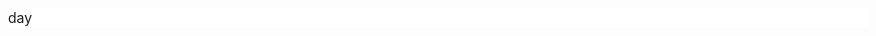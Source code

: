 day</text></g></g><path class="foreground" aria-hidden="true" d="" pointer-events="none" display="none"/></g></g><g class="mark-symbol role-mark marks" role="graphics-object" aria-roledescription="symbol mark container"><path aria-label="date: Jan 02, 2020; Amount donated per day: $62.4198k" role="graphics-symbol" aria-roledescription="circle" transform="translate(0,296.2548126)" d="M2.7386127875258306,0A2.7386127875258306,2.7386127875258306,0,1,1,-2.7386127875258306,0A2.7386127875258306,2.7386127875258306,0,1,1,2.7386127875258306,0" fill="#4c78a8" stroke-width="2" opacity="0.7"/><path aria-label="date: Jan 03, 2020; Amount donated per day: $37.9837k" role="graphics-symbol" aria-roledescription="circle" transform="translate(1.098901098901099,297.7209798)" d="M2.7386127875258306,0A2.7386127875258306,2.7386127875258306,0,1,1,-2.7386127875258306,0A2.7386127875258306,2.7386127875258306,0,1,1,2.7386127875258306,0" fill="#4c78a8" stroke-width="2" opacity="0.7"/><path aria-label="date: Jan 04, 2020; Amount donated per day: $26.2191k" role="graphics-symbol" aria-roledescription="circle" transform="translate(2.197802197802198,298.426854)" d="M2.7386127875258306,0A2.7386127875258306,2.7386127875258306,0,1,1,-2.7386127875258306,0A2.7386127875258306,2.7386127875258306,0,1,1,2.7386127875258306,0" fill="#4c78a8" stroke-width="2" opacity="0.7"/><path aria-label="date: Jan 05, 2020; Amount donated per day: $33.8561k" role="graphics-symbol" aria-roledescription="circle" transform="translate(3.296703296703297,297.9686358)" d="M2.7386127875258306,0A2.7386127875258306,2.7386127875258306,0,1,1,-2.7386127875258306,0A2.7386127875258306,2.7386127875258306,0,1,1,2.7386127875258306,0" fill="#4c78a8" stroke-width="2" opacity="0.7"/><path aria-label="date: Jan 06, 2020; Amount donated per day: $26.4471k" role="graphics-symbol" aria-roledescription="circle" transform="translate(4.395604395604396,298.4131734)" d="M2.7386127875258306,0A2.7386127875258306,2.7386127875258306,0,1,1,-2.7386127875258306,0A2.7386127875258306,2.7386127875258306,0,1,1,2.7386127875258306,0" fill="#4c78a8" stroke-width="2" opacity="0.7"/><path aria-label="date: Jan 07, 2020; Amount donated per day: $22.5727k" role="graphics-symbol" aria-roledescription="circle" transform="translate(5.4945054945054945,298.6456374)" d="M2.7386127875258306,0A2.7386127875258306,2.7386127875258306,0,1,1,-2.7386127875258306,0A2.7386127875258306,2.7386127875258306,0,1,1,2.7386127875258306,0" fill="#4c78a8" stroke-width="2" opacity="0.7"/><path aria-label="date: Jan 08, 2020; Amount donated per day: $18.8590k" role="graphics-symbol" aria-roledescription="circle" transform="translate(6.593406593406594,298.868457)" d="M2.7386127875258306,0A2.7386127875258306,2.7386127875258306,0,1,1,-2.7386127875258306,0A2.7386127875258306,2.7386127875258306,0,1,1,2.7386127875258306,0" fill="#4c78a8" stroke-width="2" opacity="0.7"/><path aria-label="date: Jan 09, 2020; Amount donated per day: $13.2670k" role="graphics-symbol" aria-roledescription="circle" transform="translate(7.6923076923076925,299.2039794)" d="M2.7386127875258306,0A2.7386127875258306,2.7386127875258306,0,1,1,-2.7386127875258306,0A2.7386127875258306,2.7386127875258306,0,1,1,2.7386127875258306,0" fill="#4c78a8" stroke-width="2" opacity="0.7"/><path aria-label="date: Jan 10, 2020; Amount donated per day: $11.6905k" role="graphics-symbol" aria-roledescription="circle" transform="translate(8.791208791208792,299.298567)" d="M2.7386127875258306,0A2.7386127875258306,2.7386127875258306,0,1,1,-2.7386127875258306,0A2.7386127875258306,2.7386127875258306,0,1,1,2.7386127875258306,0" fill="#4c78a8" stroke-width="2" opacity="0.7"/><path aria-label="date: Jan 11, 2020; Amount donated per day: $12.8986k" role="graphics-symbol" aria-roledescription="circle" transform="translate(9.89010989010989,299.2260852)" d="M2.7386127875258306,0A2.7386127875258306,2.7386127875258306,0,1,1,-2.7386127875258306,0A2.7386127875258306,2.7386127875258306,0,1,1,2.7386127875258306,0" fill="#4c78a8" stroke-width="2" opacity="0.7"/><path aria-label="date: Jan 12, 2020; Amount donated per day: $15.6943k" role="graphics-symbol" aria-roledescription="circle" transform="translate(10.989010989010989,299.05834200000004)" d="M2.7386127875258306,0A2.7386127875258306,2.7386127875258306,0,1,1,-2.7386127875258306,0A2.7386127875258306,2.7386127875258306,0,1,1,2.7386127875258306,0" fill="#4c78a8" stroke-width="2" opacity="0.7"/><path aria-label="date: Jan 13, 2020; Amount donated per day: $11.4048k" role="graphics-symbol" aria-roledescription="circle" transform="translate(12.087912087912088,299.3157102)" d="M2.7386127875258306,0A2.7386127875258306,2.7386127875258306,0,1,1,-2.7386127875258306,0A2.7386127875258306,2.7386127875258306,0,1,1,2.7386127875258306,0" fill="#4c78a8" stroke-width="2" opacity="0.7"/><path aria-label="date: Jan 14, 2020; Amount donated per day: $18.0246k" role="graphics-symbol" aria-roledescription="circle" transform="translate(13.186813186813188,298.9185246)" d="M2.7386127875258306,0A2.7386127875258306,2.7386127875258306,0,1,1,-2.7386127875258306,0A2.7386127875258306,2.7386127875258306,0,1,1,2.7386127875258306,0" fill="#4c78a8" stroke-width="2" opacity="0.7"/><path aria-label="date: Jan 15, 2020; Amount donated per day: $13.4715k" role="graphics-symbol" aria-roledescription="circle" transform="translate(14.285714285714285,299.1917088)" d="M2.7386127875258306,0A2.7386127875258306,2.7386127875258306,0,1,1,-2.7386127875258306,0A2.7386127875258306,2.7386127875258306,0,1,1,2.7386127875258306,0" fill="#4c78a8" stroke-width="2" opacity="0.7"/>